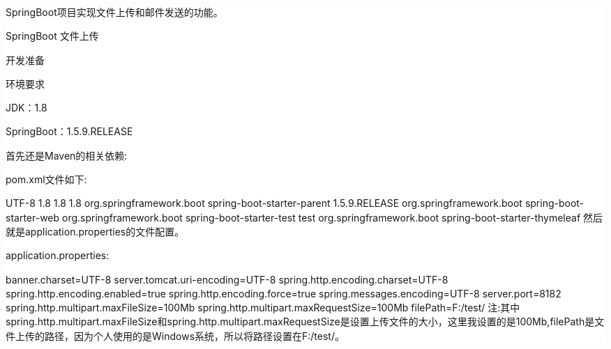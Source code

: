 SpringBoot项目实现文件上传和邮件发送的功能。

SpringBoot 文件上传

开发准备

环境要求

JDK：1.8

SpringBoot：1.5.9.RELEASE

首先还是Maven的相关依赖:

pom.xml文件如下:

 <properties>
 <project.build.sourceEncoding>UTF-8</project.build.sourceEncoding>
 <java.version>1.8</java.version>
 <maven.compiler.source>1.8</maven.compiler.source>
 <maven.compiler.target>1.8</maven.compiler.target>
 </properties>
 <parent>
 <groupId>org.springframework.boot</groupId>
 <artifactId>spring-boot-starter-parent</artifactId>
 <version>1.5.9.RELEASE</version>
 <relativePath />
 </parent>
 <dependencies>
 
 <dependency>
 <groupId>org.springframework.boot</groupId>
 <artifactId>spring-boot-starter-web</artifactId>
 </dependency>
 
 <dependency>
 <groupId>org.springframework.boot</groupId>
 <artifactId>spring-boot-starter-test</artifactId>
 <scope>test</scope>
 </dependency>
 
 <dependency>
 <groupId>org.springframework.boot</groupId>
 <artifactId>spring-boot-starter-thymeleaf</artifactId>
 </dependency>
 </dependencies>
然后就是application.properties的文件配置。

application.properties:

banner.charset=UTF-8
server.tomcat.uri-encoding=UTF-8
spring.http.encoding.charset=UTF-8
spring.http.encoding.enabled=true
spring.http.encoding.force=true
spring.messages.encoding=UTF-8
server.port=8182
spring.http.multipart.maxFileSize=100Mb
spring.http.multipart.maxRequestSize=100Mb
filePath=F:/test/
注:其中spring.http.multipart.maxFileSize和spring.http.multipart.maxRequestSize是设置上传文件的大小，这里我设置的是100Mb,filePath是文件上传的路径，因为个人使用的是Windows系统，所以将路径设置在F:/test/。
